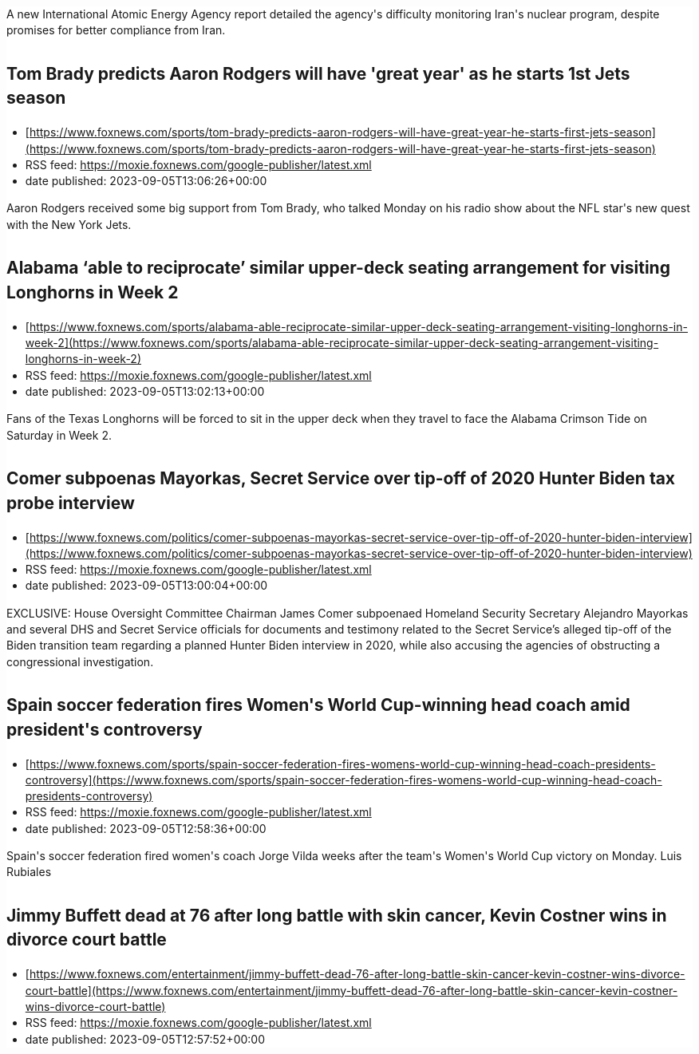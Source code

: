 A new International Atomic Energy Agency report detailed the agency&apos;s difficulty monitoring Iran&apos;s nuclear program, despite promises for better compliance from Iran.

## Tom Brady predicts Aaron Rodgers will have 'great year' as he starts 1st Jets season
 - [https://www.foxnews.com/sports/tom-brady-predicts-aaron-rodgers-will-have-great-year-he-starts-first-jets-season](https://www.foxnews.com/sports/tom-brady-predicts-aaron-rodgers-will-have-great-year-he-starts-first-jets-season)
 - RSS feed: https://moxie.foxnews.com/google-publisher/latest.xml
 - date published: 2023-09-05T13:06:26+00:00

Aaron Rodgers received some big support from Tom Brady, who talked Monday on his radio show about the NFL star&apos;s new quest with the New York Jets.

## Alabama ‘able to reciprocate’ similar upper-deck seating arrangement for visiting Longhorns in Week 2
 - [https://www.foxnews.com/sports/alabama-able-reciprocate-similar-upper-deck-seating-arrangement-visiting-longhorns-in-week-2](https://www.foxnews.com/sports/alabama-able-reciprocate-similar-upper-deck-seating-arrangement-visiting-longhorns-in-week-2)
 - RSS feed: https://moxie.foxnews.com/google-publisher/latest.xml
 - date published: 2023-09-05T13:02:13+00:00

Fans of the Texas Longhorns will be forced to sit in the upper deck when they travel to face the Alabama Crimson Tide on Saturday in Week 2.

## Comer subpoenas Mayorkas, Secret Service over tip-off of 2020 Hunter Biden tax probe interview
 - [https://www.foxnews.com/politics/comer-subpoenas-mayorkas-secret-service-over-tip-off-of-2020-hunter-biden-interview](https://www.foxnews.com/politics/comer-subpoenas-mayorkas-secret-service-over-tip-off-of-2020-hunter-biden-interview)
 - RSS feed: https://moxie.foxnews.com/google-publisher/latest.xml
 - date published: 2023-09-05T13:00:04+00:00

EXCLUSIVE: House Oversight Committee Chairman James Comer subpoenaed Homeland Security Secretary Alejandro Mayorkas and several DHS and Secret Service officials for documents and testimony related to the Secret Service’s alleged tip-off of the Biden transition team regarding a planned Hunter Biden interview in 2020, while also accusing the agencies of obstructing a congressional investigation.

## Spain soccer federation fires Women's World Cup-winning head coach amid president's controversy
 - [https://www.foxnews.com/sports/spain-soccer-federation-fires-womens-world-cup-winning-head-coach-presidents-controversy](https://www.foxnews.com/sports/spain-soccer-federation-fires-womens-world-cup-winning-head-coach-presidents-controversy)
 - RSS feed: https://moxie.foxnews.com/google-publisher/latest.xml
 - date published: 2023-09-05T12:58:36+00:00

Spain&apos;s soccer federation fired women&apos;s coach Jorge Vilda weeks after the team&apos;s Women&apos;s World Cup victory on Monday. Luis Rubiales

## Jimmy Buffett dead at 76 after long battle with skin cancer, Kevin Costner wins in divorce court battle
 - [https://www.foxnews.com/entertainment/jimmy-buffett-dead-76-after-long-battle-skin-cancer-kevin-costner-wins-divorce-court-battle](https://www.foxnews.com/entertainment/jimmy-buffett-dead-76-after-long-battle-skin-cancer-kevin-costner-wins-divorce-court-battle)
 - RSS feed: https://moxie.foxnews.com/google-publisher/latest.xml
 - date published: 2023-09-05T12:57:52+00:00
